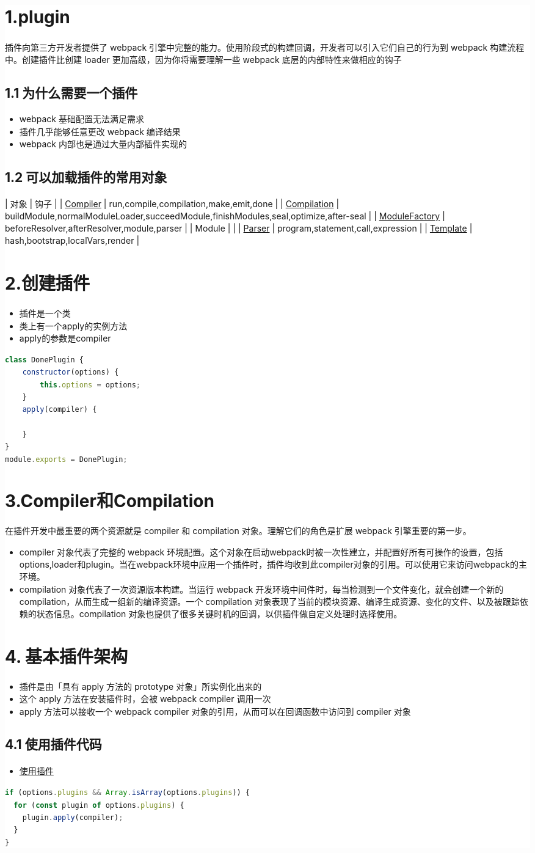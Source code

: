 # 1.plugin
插件向第三方开发者提供了 webpack 引擎中完整的能力。使用阶段式的构建回调，开发者可以引入它们自己的行为到 webpack 构建流程中。创建插件比创建 loader 更加高级，因为你将需要理解一些 webpack 底层的内部特性来做相应的钩子
## 1.1 为什么需要一个插件
- webpack 基础配置无法满足需求
- 插件几乎能够任意更改 webpack 编译结果
- webpack 内部也是通过大量内部插件实现的
## 1.2 可以加载插件的常用对象
| 对象 | 钩子 |
| [Compiler](https://github.com/webpack/webpack/blob/v4.39.3/lib/Compiler.js) | run,compile,compilation,make,emit,done |
| [Compilation](https://github.com/webpack/webpack/blob/v4.39.3/lib/Compilation.js) | buildModule,normalModuleLoader,succeedModule,finishModules,seal,optimize,after-seal |
| [ModuleFactory](https://github.com/webpack/webpack/blob/master/lib/ModuleFactory.js) | beforeResolver,afterResolver,module,parser |
| Module | |
| [Parser](https://github.com/webpack/webpack/blob/master/lib/Parser.js) | program,statement,call,expression |
| [Template](https://github.com/webpack/webpack/blob/master/lib/Template.js) | hash,bootstrap,localVars,render |
# 2.创建插件
- 插件是一个类
- 类上有一个apply的实例方法
- apply的参数是compiler
```js
class DonePlugin {
    constructor(options) {
        this.options = options;
    }
    apply(compiler) {

    }
}
module.exports = DonePlugin;
```
# 3.Compiler和Compilation
在插件开发中最重要的两个资源就是 compiler 和 compilation 对象。理解它们的角色是扩展 webpack 引擎重要的第一步。
- compiler 对象代表了完整的 webpack 环境配置。这个对象在启动webpack时被一次性建立，并配置好所有可操作的设置，包括options,loader和plugin。当在webpack环境中应用一个插件时，插件均收到此compiler对象的引用。可以使用它来访问webpack的主环境。
- compilation 对象代表了一次资源版本构建。当运行 webpack 开发环境中间件时，每当检测到一个文件变化，就会创建一个新的 compilation，从而生成一组新的编译资源。一个 compilation 对象表现了当前的模块资源、编译生成资源、变化的文件、以及被跟踪依赖的状态信息。compilation 对象也提供了很多关键时机的回调，以供插件做自定义处理时选择使用。
# 4. 基本插件架构
- 插件是由「具有 apply 方法的 prototype 对象」所实例化出来的
- 这个 apply 方法在安装插件时，会被 webpack compiler 调用一次
- apply 方法可以接收一个 webpack compiler 对象的引用，从而可以在回调函数中访问到 compiler 对象
## 4.1 使用插件代码
- [使用插件](https://github.com/webpack/webpack/blob/master/lib/webpack.js#L60-L69)
```js
if (options.plugins && Array.isArray(options.plugins)) {
  for (const plugin of options.plugins) {
    plugin.apply(compiler);
  }
}
```